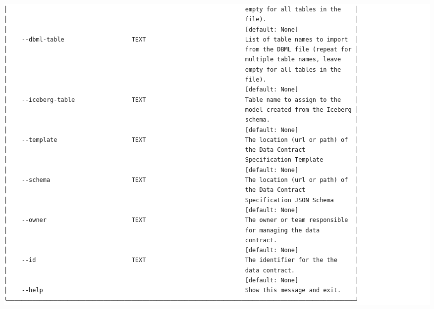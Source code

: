 ```
│                                                                   empty for all tables in the    │
│                                                                   file).                         │
│                                                                   [default: None]                │
│    --dbml-table                   TEXT                            List of table names to import  │
│                                                                   from the DBML file (repeat for │
│                                                                   multiple table names, leave    │
│                                                                   empty for all tables in the    │
│                                                                   file).                         │
│                                                                   [default: None]                │
│    --iceberg-table                TEXT                            Table name to assign to the    │
│                                                                   model created from the Iceberg │
│                                                                   schema.                        │
│                                                                   [default: None]                │
│    --template                     TEXT                            The location (url or path) of  │
│                                                                   the Data Contract              │
│                                                                   Specification Template         │
│                                                                   [default: None]                │
│    --schema                       TEXT                            The location (url or path) of  │
│                                                                   the Data Contract              │
│                                                                   Specification JSON Schema      │
│                                                                   [default: None]                │
│    --owner                        TEXT                            The owner or team responsible  │
│                                                                   for managing the data          │
│                                                                   contract.                      │
│                                                                   [default: None]                │
│    --id                           TEXT                            The identifier for the the     │
│                                                                   data contract.                 │
│                                                                   [default: None]                │
│    --help                                                         Show this message and exit.    │
╰──────────────────────────────────────────────────────────────────────────────────────────────────╯

```
